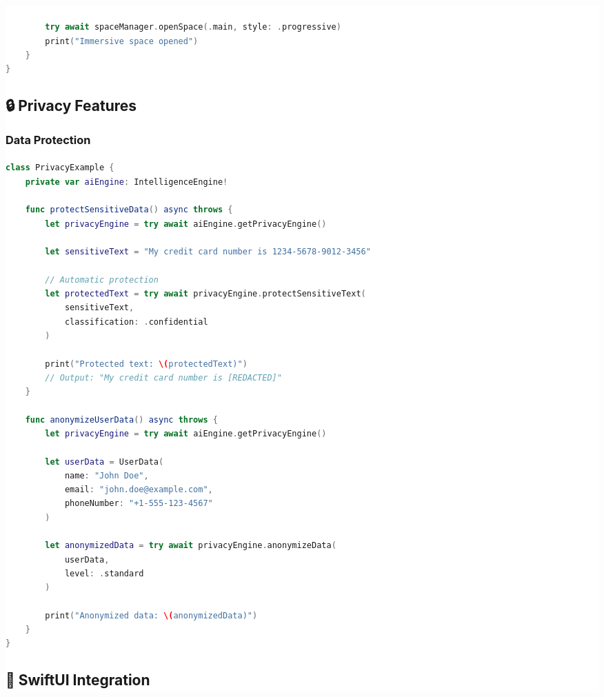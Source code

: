 ```swift
        
        try await spaceManager.openSpace(.main, style: .progressive)
        print("Immersive space opened")
    }
}
```

## 🔒 Privacy Features

### Data Protection

```swift
class PrivacyExample {
    private var aiEngine: IntelligenceEngine!
    
    func protectSensitiveData() async throws {
        let privacyEngine = try await aiEngine.getPrivacyEngine()
        
        let sensitiveText = "My credit card number is 1234-5678-9012-3456"
        
        // Automatic protection
        let protectedText = try await privacyEngine.protectSensitiveText(
            sensitiveText,
            classification: .confidential
        )
        
        print("Protected text: \(protectedText)")
        // Output: "My credit card number is [REDACTED]"
    }
    
    func anonymizeUserData() async throws {
        let privacyEngine = try await aiEngine.getPrivacyEngine()
        
        let userData = UserData(
            name: "John Doe",
            email: "john.doe@example.com",
            phoneNumber: "+1-555-123-4567"
        )
        
        let anonymizedData = try await privacyEngine.anonymizeData(
            userData,
            level: .standard
        )
        
        print("Anonymized data: \(anonymizedData)")
    }
}
```

## 📱 SwiftUI Integration

